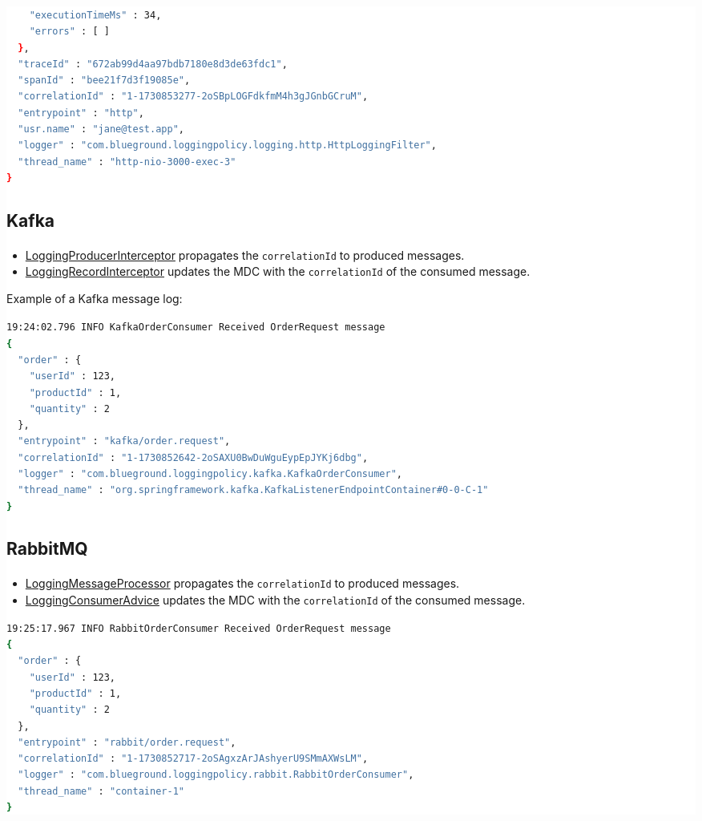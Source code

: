 ```sh
    "executionTimeMs" : 34,
    "errors" : [ ]
  },
  "traceId" : "672ab99d4aa97bdb7180e8d3de63fdc1",
  "spanId" : "bee21f7d3f19085e",
  "correlationId" : "1-1730853277-2oSBpLOGFdkfmM4h3gJGnbGCruM",
  "entrypoint" : "http",
  "usr.name" : "jane@test.app",
  "logger" : "com.blueground.loggingpolicy.logging.http.HttpLoggingFilter",
  "thread_name" : "http-nio-3000-exec-3"
}
```

## Kafka

* [LoggingProducerInterceptor](https://github.com/bluegroundltd/logging-policy-spring/blob/main/src/main/kotlin/com/blueground/loggingpolicy/logging/kafka/LoggingProducerInterceptor.kt)
  propagates the `correlationId` to produced messages.
* [LoggingRecordInterceptor](https://github.com/bluegroundltd/logging-policy-spring/blob/main/src/main/kotlin/com/blueground/loggingpolicy/logging/kafka/LoggingRecordInterceptor.kt)
  updates the MDC with the `correlationId` of the consumed message.

Example of a Kafka message log:

```sh
19:24:02.796 INFO KafkaOrderConsumer Received OrderRequest message 
{
  "order" : {
    "userId" : 123,
    "productId" : 1,
    "quantity" : 2
  },
  "entrypoint" : "kafka/order.request",
  "correlationId" : "1-1730852642-2oSAXU0BwDuWguEypEpJYKj6dbg",
  "logger" : "com.blueground.loggingpolicy.kafka.KafkaOrderConsumer",
  "thread_name" : "org.springframework.kafka.KafkaListenerEndpointContainer#0-0-C-1"
}
```

## RabbitMQ

* [LoggingMessageProcessor](https://github.com/bluegroundltd/logging-policy-spring/blob/main/src/main/kotlin/com/blueground/loggingpolicy/logging/rabbit/LoggingMessageProcessor.kt)
  propagates the `correlationId` to produced messages.
* [LoggingConsumerAdvice](https://github.com/bluegroundltd/logging-policy-spring/blob/main/src/main/kotlin/com/blueground/loggingpolicy/logging/rabbit/LoggingConsumerAdvice.kt)
  updates the MDC with the `correlationId` of the consumed message.

```sh
19:25:17.967 INFO RabbitOrderConsumer Received OrderRequest message 
{
  "order" : {
    "userId" : 123,
    "productId" : 1,
    "quantity" : 2
  },
  "entrypoint" : "rabbit/order.request",
  "correlationId" : "1-1730852717-2oSAgxzArJAshyerU9SMmAXWsLM",
  "logger" : "com.blueground.loggingpolicy.rabbit.RabbitOrderConsumer",
  "thread_name" : "container-1"
}
```
